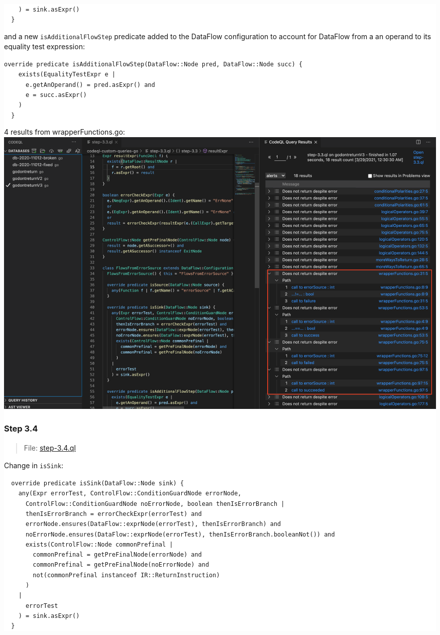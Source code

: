 ```
    ) = sink.asExpr()
  }
```
and a new `isAdditionalFlowStep` predicate added to the DataFlow configuration to account for DataFlow from a an operand to its equality test expression:
```
override predicate isAdditionalFlowStep(DataFlow::Node pred, DataFlow::Node succ) {
    exists(EqualityTestExpr e |
      e.getAnOperand() = pred.asExpr() and
      e = succ.asExpr()
    )
  }
```
4 results from wrapperFunctions.go:
![Result](screenshots/step3-3-result.png)

### Step 3.4
> File: [step-3.4.ql](step-3.4.ql)

Change in `isSink`:
```
  override predicate isSink(DataFlow::Node sink) {
    any(Expr errorTest, ControlFlow::ConditionGuardNode errorNode,
      ControlFlow::ConditionGuardNode noErrorNode, boolean thenIsErrorBranch |
      thenIsErrorBranch = errorCheckExpr(errorTest) and
      errorNode.ensures(DataFlow::exprNode(errorTest), thenIsErrorBranch) and
      noErrorNode.ensures(DataFlow::exprNode(errorTest), thenIsErrorBranch.booleanNot()) and
      exists(ControlFlow::Node commonPrefinal |
        commonPrefinal = getPreFinalNode(errorNode) and
        commonPrefinal = getPreFinalNode(noErrorNode) and
        not(commonPrefinal instanceof IR::ReturnInstruction)
      )
    |
      errorTest
    ) = sink.asExpr()
  }
```